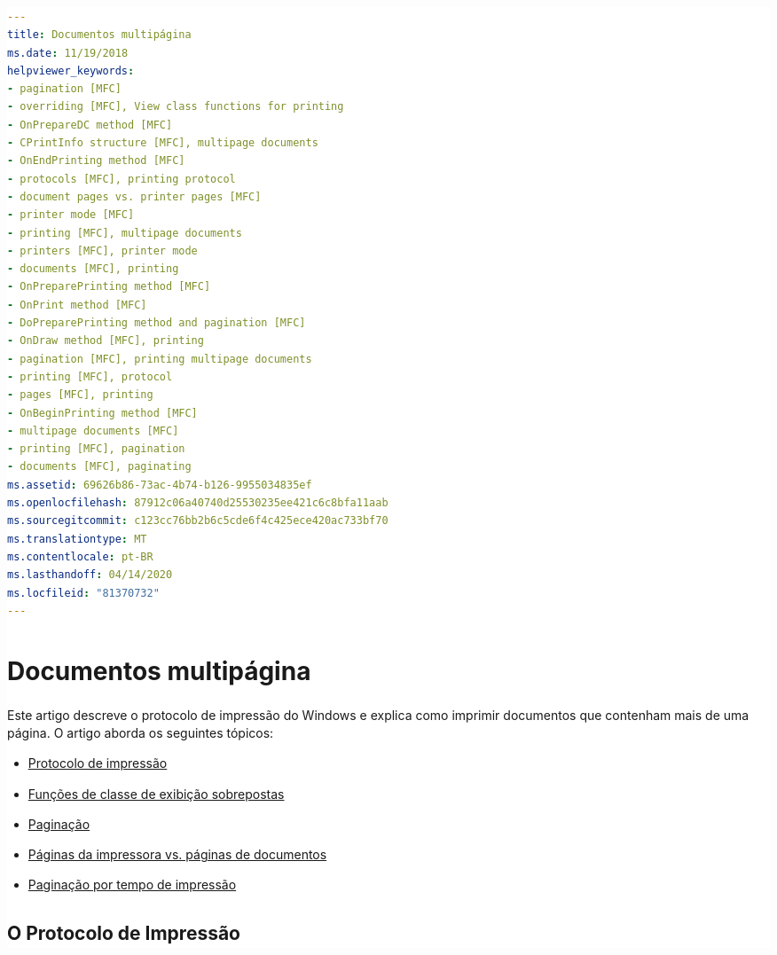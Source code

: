 ```yaml
---
title: Documentos multipágina
ms.date: 11/19/2018
helpviewer_keywords:
- pagination [MFC]
- overriding [MFC], View class functions for printing
- OnPrepareDC method [MFC]
- CPrintInfo structure [MFC], multipage documents
- OnEndPrinting method [MFC]
- protocols [MFC], printing protocol
- document pages vs. printer pages [MFC]
- printer mode [MFC]
- printing [MFC], multipage documents
- printers [MFC], printer mode
- documents [MFC], printing
- OnPreparePrinting method [MFC]
- OnPrint method [MFC]
- DoPreparePrinting method and pagination [MFC]
- OnDraw method [MFC], printing
- pagination [MFC], printing multipage documents
- printing [MFC], protocol
- pages [MFC], printing
- OnBeginPrinting method [MFC]
- multipage documents [MFC]
- printing [MFC], pagination
- documents [MFC], paginating
ms.assetid: 69626b86-73ac-4b74-b126-9955034835ef
ms.openlocfilehash: 87912c06a40740d25530235ee421c6c8bfa11aab
ms.sourcegitcommit: c123cc76bb2b6c5cde6f4c425ece420ac733bf70
ms.translationtype: MT
ms.contentlocale: pt-BR
ms.lasthandoff: 04/14/2020
ms.locfileid: "81370732"
---
```

# <a name="multipage-documents"></a>Documentos multipágina

Este artigo descreve o protocolo de impressão do Windows e explica como imprimir documentos que contenham mais de uma página. O artigo aborda os seguintes tópicos:

- [Protocolo de impressão](#_core_the_printing_protocol)

- [Funções de classe de exibição sobrepostas](#_core_overriding_view_class_functions)

- [Paginação](#_core_pagination)

- [Páginas da impressora vs. páginas de documentos](#_core_printer_pages_vs.._document_pages)

- [Paginação por tempo de impressão](#_core_print.2d.time_pagination)

## <a name="the-printing-protocol"></a><a name="_core_the_printing_protocol"></a>O Protocolo de Impressão
